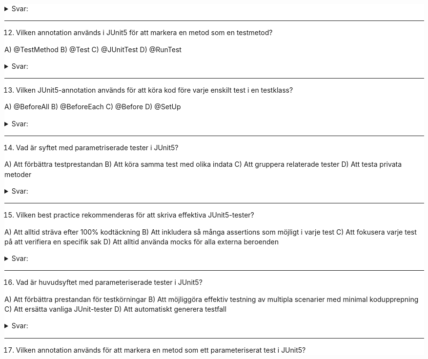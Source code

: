 <details><summary>Svar:</summary></details>

---

12. Vilken annotation används i JUnit5 för att markera en metod som en testmetod?

A) @TestMethod
B) @Test
C) @JUnitTest
D) @RunTest

<details><summary>Svar:</summary></details>

---

13. Vilken JUnit5-annotation används för att köra kod före varje enskilt test i en testklass?

A) @BeforeAll
B) @BeforeEach
C) @Before
D) @SetUp

<details><summary>Svar:</summary></details>

---

14. Vad är syftet med parametriserade tester i JUnit5?

A) Att förbättra testprestandan
B) Att köra samma test med olika indata
C) Att gruppera relaterade tester
D) Att testa privata metoder

<details><summary>Svar:</summary></details>

---

15. Vilken best practice rekommenderas för att skriva effektiva JUnit5-tester?

A) Att alltid sträva efter 100% kodtäckning
B) Att inkludera så många assertions som möjligt i varje test
C) Att fokusera varje test på att verifiera en specifik sak
D) Att alltid använda mocks för alla externa beroenden

<details><summary>Svar:</summary></details>

---

16. Vad är huvudsyftet med parameteriserade tester i JUnit5?

A) Att förbättra prestandan för testkörningar
B) Att möjliggöra effektiv testning av multipla scenarier med minimal kodupprepning
C) Att ersätta vanliga JUnit-tester
D) Att automatiskt generera testfall

<details><summary>Svar:</summary></details>

---

17. Vilken annotation används för att markera en metod som ett parameteriserat test i JUnit5?

